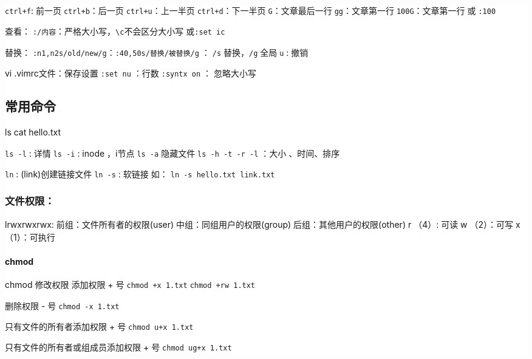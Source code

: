 `ctrl+f`: 前一页
`ctrl+b`：后一页
`ctrl+u`：上一半页
`ctrl+d`：下一半页
`G`：文章最后一行
`gg`：文章第一行
`100G`：文章第一行 或 `:100`

查看：
`:/内容`：严格大小写，`\c`不会区分大小写 或`:set ic`

替换：
`:n1,n2s/old/new/g`：`:40,50s/替换/被替换/g` ： `/s` 替换，`/g` 全局
`u` : 撤销

vi .vimrc文件：保存设置
`:set nu` ：行数
`:syntx on` ： 忽略大小写

## 常用命令
ls
cat hello.txt

`ls -l` : 详情
`ls -i` : inode ，i节点
`ls -a` 隐藏文件
`ls -h -t -r -l` ：大小 、时间、排序

`ln` : (link)创建链接文件
`ln -s` : 软链接
如： `ln -s hello.txt link.txt`

### 文件权限：
lrwxrwxrwx:
前组：文件所有者的权限(user)
中组：同组用户的权限(group)
后组：其他用户的权限(other)
r （4）: 可读
w （2）：可写
x （1）：可执行

#### chmod
chmod 修改权限
添加权限 + 号
`chmod +x 1.txt`
`chmod +rw 1.txt`

删除权限 - 号
`chmod -x 1.txt`

只有文件的所有者添加权限 + 号
`chmod u+x 1.txt`

只有文件的所有者或组成员添加权限 + 号
`chmod ug+x 1.txt`
